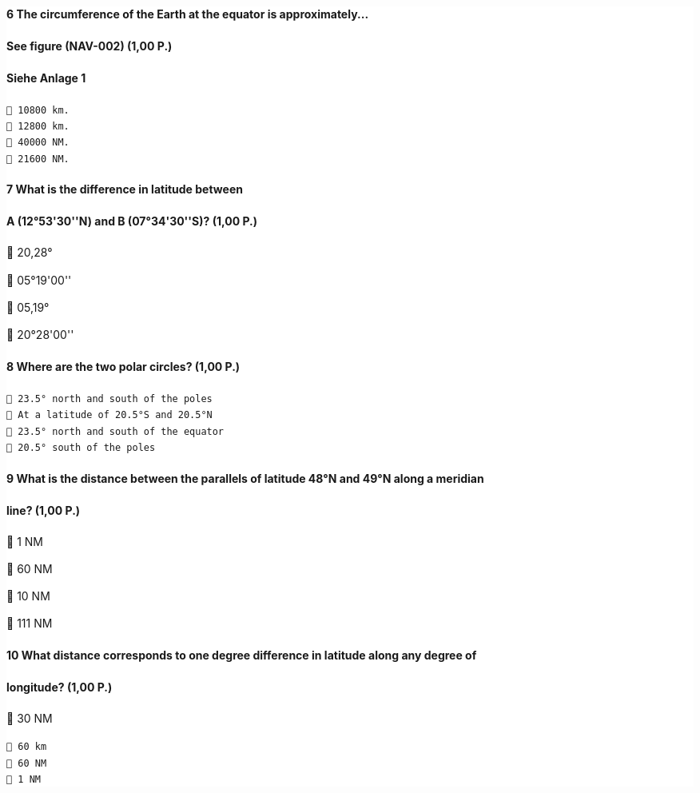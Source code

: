 #### 6 The circumference of the Earth at the equator is approximately...

#### See figure (NAV-002) (1,00 P.)

#### Siehe Anlage 1

```
 10800 km.
 12800 km.
 40000 NM.
 21600 NM.
```

#### 7 What is the difference in latitude between

#### A (12°53'30''N) and B (07°34'30''S)? (1,00 P.)

 20,28°

 05°19'00''

 05,19°

 20°28'00''

#### 8 Where are the two polar circles? (1,00 P.)

```
 23.5° north and south of the poles
 At a latitude of 20.5°S and 20.5°N
 23.5° north and south of the equator
 20.5° south of the poles
```

#### 9 What is the distance between the parallels of latitude 48°N and 49°N along a meridian

#### line? (1,00 P.)

 1 NM

 60 NM

 10 NM

 111 NM

#### 10 What distance corresponds to one degree difference in latitude along any degree of

#### longitude? (1,00 P.)

 30 NM

```
 60 km
 60 NM
 1 NM
```
